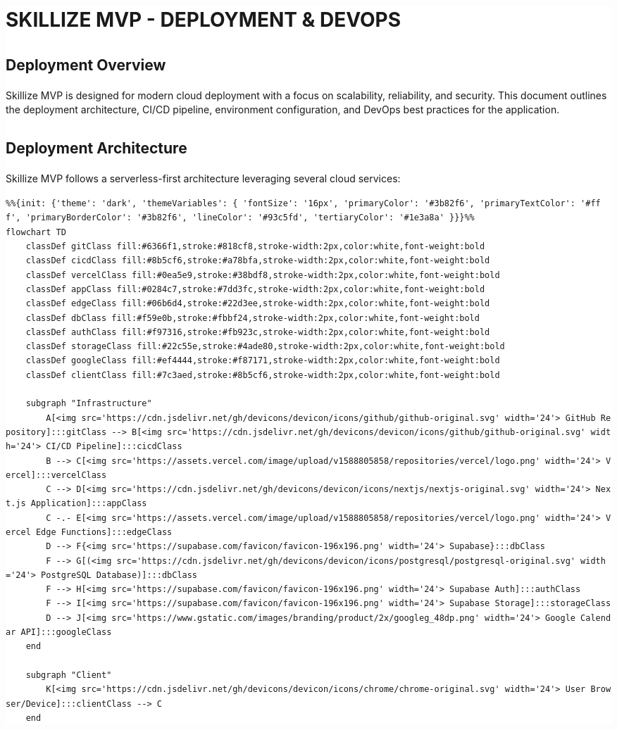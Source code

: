 # SKILLIZE MVP - DEPLOYMENT & DEVOPS

## Deployment Overview

Skillize MVP is designed for modern cloud deployment with a focus on scalability, reliability, and security. This document outlines the deployment architecture, CI/CD pipeline, environment configuration, and DevOps best practices for the application.

## Deployment Architecture

Skillize MVP follows a serverless-first architecture leveraging several cloud services:

```mermaid
%%{init: {'theme': 'dark', 'themeVariables': { 'fontSize': '16px', 'primaryColor': '#3b82f6', 'primaryTextColor': '#fff', 'primaryBorderColor': '#3b82f6', 'lineColor': '#93c5fd', 'tertiaryColor': '#1e3a8a' }}}%%
flowchart TD
    classDef gitClass fill:#6366f1,stroke:#818cf8,stroke-width:2px,color:white,font-weight:bold
    classDef cicdClass fill:#8b5cf6,stroke:#a78bfa,stroke-width:2px,color:white,font-weight:bold
    classDef vercelClass fill:#0ea5e9,stroke:#38bdf8,stroke-width:2px,color:white,font-weight:bold
    classDef appClass fill:#0284c7,stroke:#7dd3fc,stroke-width:2px,color:white,font-weight:bold
    classDef edgeClass fill:#06b6d4,stroke:#22d3ee,stroke-width:2px,color:white,font-weight:bold
    classDef dbClass fill:#f59e0b,stroke:#fbbf24,stroke-width:2px,color:white,font-weight:bold
    classDef authClass fill:#f97316,stroke:#fb923c,stroke-width:2px,color:white,font-weight:bold
    classDef storageClass fill:#22c55e,stroke:#4ade80,stroke-width:2px,color:white,font-weight:bold
    classDef googleClass fill:#ef4444,stroke:#f87171,stroke-width:2px,color:white,font-weight:bold
    classDef clientClass fill:#7c3aed,stroke:#8b5cf6,stroke-width:2px,color:white,font-weight:bold
    
    subgraph "Infrastructure"
        A[<img src='https://cdn.jsdelivr.net/gh/devicons/devicon/icons/github/github-original.svg' width='24'> GitHub Repository]:::gitClass --> B[<img src='https://cdn.jsdelivr.net/gh/devicons/devicon/icons/github/github-original.svg' width='24'> CI/CD Pipeline]:::cicdClass
        B --> C[<img src='https://assets.vercel.com/image/upload/v1588805858/repositories/vercel/logo.png' width='24'> Vercel]:::vercelClass
        C --> D[<img src='https://cdn.jsdelivr.net/gh/devicons/devicon/icons/nextjs/nextjs-original.svg' width='24'> Next.js Application]:::appClass
        C -.- E[<img src='https://assets.vercel.com/image/upload/v1588805858/repositories/vercel/logo.png' width='24'> Vercel Edge Functions]:::edgeClass
        D --> F{<img src='https://supabase.com/favicon/favicon-196x196.png' width='24'> Supabase}:::dbClass
        F --> G[(<img src='https://cdn.jsdelivr.net/gh/devicons/devicon/icons/postgresql/postgresql-original.svg' width='24'> PostgreSQL Database)]:::dbClass
        F --> H[<img src='https://supabase.com/favicon/favicon-196x196.png' width='24'> Supabase Auth]:::authClass
        F --> I[<img src='https://supabase.com/favicon/favicon-196x196.png' width='24'> Supabase Storage]:::storageClass
        D --> J[<img src='https://www.gstatic.com/images/branding/product/2x/googleg_48dp.png' width='24'> Google Calendar API]:::googleClass
    end
    
    subgraph "Client"
        K[<img src='https://cdn.jsdelivr.net/gh/devicons/devicon/icons/chrome/chrome-original.svg' width='24'> User Browser/Device]:::clientClass --> C
    end
```
